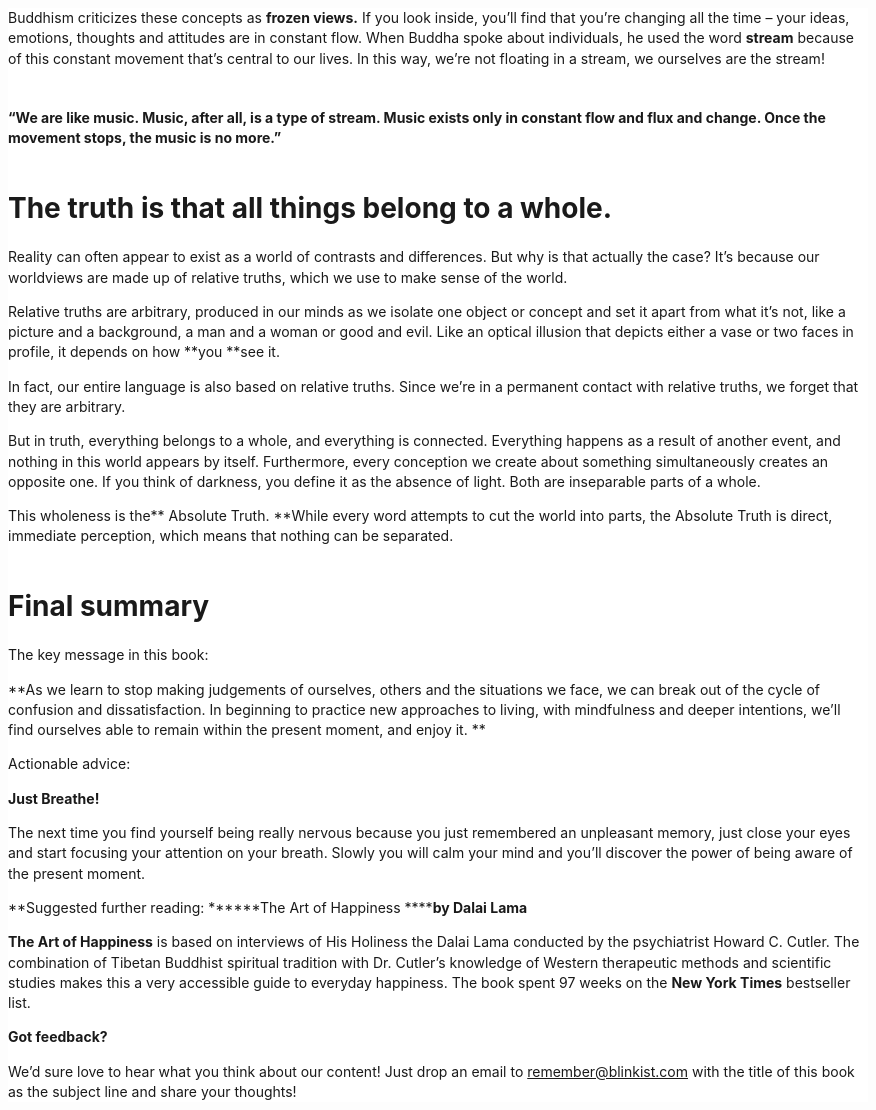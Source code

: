 Buddhism criticizes these concepts as **frozen views.** If you look inside, you’ll find that you’re changing all the time – your ideas, emotions, thoughts and attitudes are in constant flow. When Buddha spoke about individuals, he used the word **stream** because of this constant movement that’s central to our lives. In this way, we’re not floating in a stream, we ourselves are the stream!

# 

**“We are like music. Music, after all, is a type of stream. Music exists only in constant flow and flux and change. Once the movement stops, the music is no more.”**

# The truth is that all things belong to a whole.

Reality can often appear to exist as a world of contrasts and differences. But why is that actually the case? It’s because our worldviews are made up of relative truths, which we use to make sense of the world.

Relative truths are arbitrary, produced in our minds as we isolate one object or concept and set it apart from what it’s not, like a picture and a background, a man and a woman or good and evil. Like an optical illusion that depicts either a vase or two faces in profile, it depends on how **you **see it. 

In fact, our entire language is also based on relative truths. Since we’re in a permanent contact with relative truths, we forget that they are arbitrary.

But in truth, everything belongs to a whole, and everything is connected. Everything happens as a result of another event, and nothing in this world appears by itself. Furthermore, every conception we create about something simultaneously creates an opposite one. If you think of darkness, you define it as the absence of light. Both are inseparable parts of a whole.

This wholeness is the** Absolute Truth. **While every word attempts to cut the world into parts, the Absolute Truth is direct, immediate perception, which means that nothing can be separated.

# Final summary

The key message in this book:

**As we learn to stop making judgements of ourselves, others and the situations we face, we can break out of the cycle of confusion and dissatisfaction. In beginning to practice new approaches to living, with mindfulness and deeper intentions, we’ll find ourselves able to remain within the present moment, and enjoy it. **

Actionable advice: 

**Just Breathe!**

The next time you find yourself being really nervous because you just remembered an unpleasant memory, just close your eyes and start focusing your attention on your breath. Slowly you will calm your mind and you’ll discover the power of being aware of the present moment. 

**Suggested further reading: ******The Art of Happiness ******by Dalai Lama**

**The Art of Happiness** is based on interviews of His Holiness the Dalai Lama conducted by the psychiatrist Howard C. Cutler. The combination of Tibetan Buddhist spiritual tradition with Dr. Cutler’s knowledge of Western therapeutic methods and scientific studies makes this a very accessible guide to everyday happiness. The book spent 97 weeks on the **New York Times** bestseller list.

**Got feedback?**

We’d sure love to hear what you think about our content! Just drop an email to remember@blinkist.com with the title of this book as the subject line and share your thoughts!
